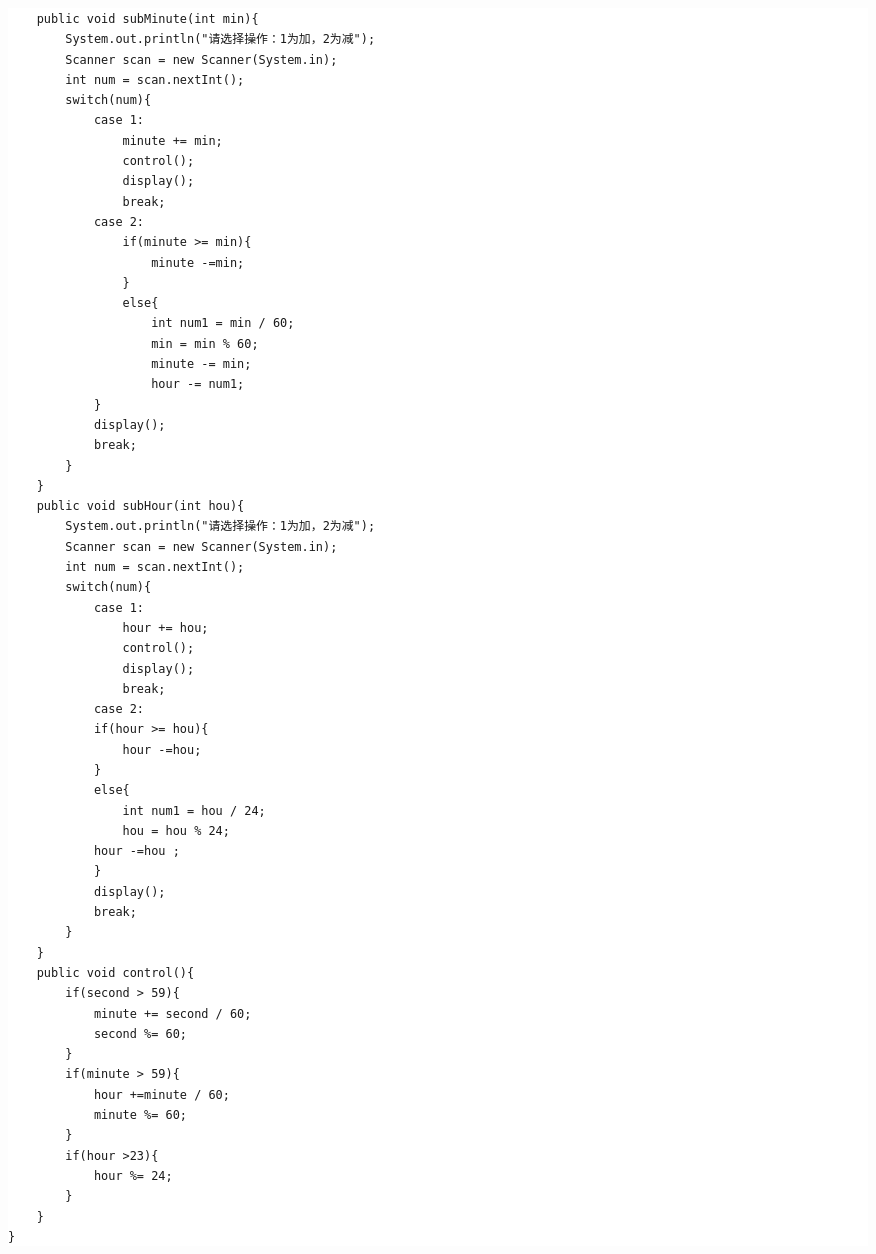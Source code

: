 		public void subMinute(int min){
			System.out.println("请选择操作：1为加，2为减");
			Scanner scan = new Scanner(System.in);
			int num = scan.nextInt();
			switch(num){
				case 1:
					minute += min;
					control();
					display();
					break;
				case 2:
					if(minute >= min){
						minute -=min;
					}
					else{
						int num1 = min / 60;
						min = min % 60;
						minute -= min;
						hour -= num1;
				}
				display();
				break;
			}
		}
		public void subHour(int hou){
			System.out.println("请选择操作：1为加，2为减");
			Scanner scan = new Scanner(System.in);
			int num = scan.nextInt();
			switch(num){
				case 1:
					hour += hou;
					control();
					display();
					break;
				case 2:
				if(hour >= hou){
					hour -=hou;
				}
				else{
					int num1 = hou / 24;
					hou = hou % 24;
				hour -=hou ;
				}
				display();
				break;
			}
		}
		public void control(){
			if(second > 59){
				minute += second / 60;
				second %= 60;
			}
			if(minute > 59){
				hour +=minute / 60;
				minute %= 60;
			}
			if(hour >23){
				hour %= 24;
			}
		}
	}
